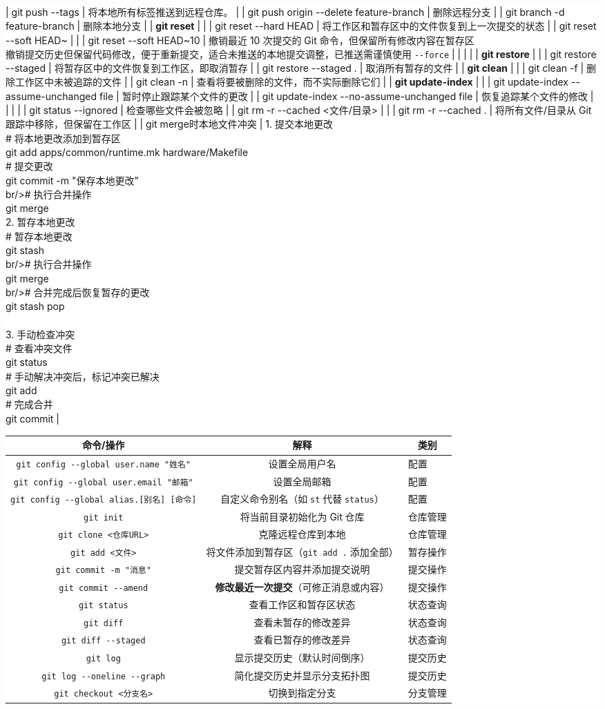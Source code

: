 |             git push <remote> --tags              | 将本地所有标签推送到远程仓库。                               |
|      git push origin --delete feature-branch      | 删除远程分支                                                 |
|           git branch -d feature-branch            | 删除本地分支                                                 |
|                   **git reset**                   |                                                              |
|               git reset --hard HEAD               | 将工作区和暂存区中的文件恢复到上一次提交的状态               |
|              git reset --soft HEAD~               |                                                              |
|             git reset --soft HEAD~10              | 撤销最近 10 次提交的 Git 命令，但保留所有修改内容在暂存区<br />  撤销提交历史但保留代码修改，便于重新提交，适合未推送的本地提交调整，已推送需谨慎使用 `--force` |
|                                                   |                                                              |
|                  **git restore**                  |                                                              |
|            git restore --staged <file>            | 将暂存区中的文件恢复到工作区，即取消暂存                     |
|              git restore --staged .               | 取消所有暂存的文件                                           |
|                   **git clean**                   |                                                              |
|                   git clean -f                    | 删除工作区中未被追踪的文件                                   |
|                   git clean -n                    | 查看将要被删除的文件，而不实际删除它们                       |
|               **git update-index**                |                                                              |
|     git update-index --assume-unchanged file      | 暂时停止跟踪某个文件的更改                                   |
|    git update-index --no-assume-unchanged file    | 恢复追踪某个文件的修改                                       |
|                                                   |                                                              |
|               git status --ignored                | 检查哪些文件会被忽略                                         |
|          git rm -r --cached <文件/目录>           |                                                              |
|               git rm -r --cached .                | 将所有文件/目录从 Git 跟踪中移除，但保留在工作区             |
|              git merge时本地文件冲突              | 1. 提交本地更改<br /># 将本地更改添加到暂存区<br/>git add apps/common/runtime.mk hardware/Makefile<br/># 提交更改<br/>git commit -m "保存本地更改"<br/>br/># 执行合并操作<br/>git merge <branch-name><br />2. 暂存本地更改<br /># 暂存本地更改<br/>git stash<br/>br/># 执行合并操作<br/>git merge <branch-name><br/>br/># 合并完成后恢复暂存的更改<br/>git stash pop<br /><br />3. 手动检查冲突<br /># 查看冲突文件<br/>git status<br/># 手动解决冲突后，标记冲突已解决<br/>git add <conflicted-file><br/># 完成合并<br/>git commit |

|                 命令/操作                 |                    解释                    | 类别     |
| :---------------------------------------: | :----------------------------------------: | -------- |
|  `git config --global user.name "姓名"`   |               设置全局用户名               | 配置     |
|  `git config --global user.email "邮箱"`  |                设置全局邮箱                | 配置     |
| `git config --global alias.[别名] [命令]` |  自定义命令别名（如 `st` 代替 `status`）   | 配置     |
|                `git init`                 |        将当前目录初始化为 Git 仓库         | 仓库管理 |
|           `git clone <仓库URL>`           |             克隆远程仓库到本地             | 仓库管理 |
|             `git add <文件>`              | 将文件添加到暂存区（`git add .` 添加全部） | 暂存操作 |
|          `git commit -m "消息"`           |        提交暂存区内容并添加提交说明        | 提交操作 |
|           `git commit --amend`            |  **修改最近一次提交**（可修正消息或内容）  | 提交操作 |
|               `git status`                |           查看工作区和暂存区状态           | 状态查询 |
|                `git diff`                 |            查看未暂存的修改差异            | 状态查询 |
|            `git diff --staged`            |            查看已暂存的修改差异            | 状态查询 |
|                 `git log`                 |        显示提交历史（默认时间倒序）        | 提交历史 |
|        `git log --oneline --graph`        |        简化提交历史并显示分支拓扑图        | 提交历史 |
|          `git checkout <分支名>`          |               切换到指定分支               | 分支管理 |
